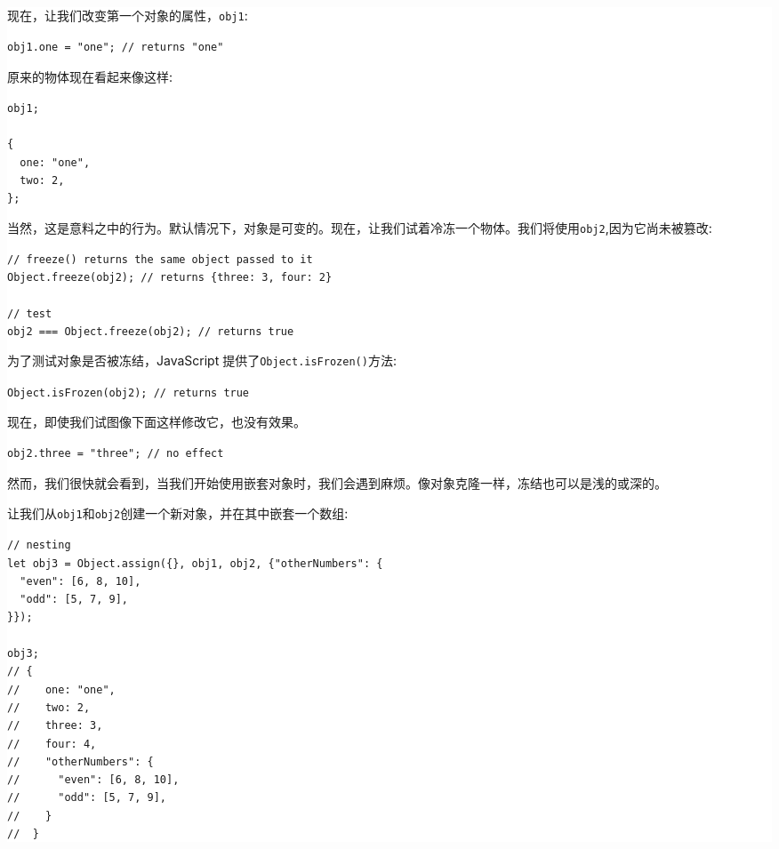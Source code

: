 现在，让我们改变第一个对象的属性，`obj1`:

```
obj1.one = "one"; // returns "one"

```

原来的物体现在看起来像这样:

```
obj1;

{
  one: "one",
  two: 2,
};

```

当然，这是意料之中的行为。默认情况下，对象是可变的。现在，让我们试着冷冻一个物体。我们将使用`obj2`,因为它尚未被篡改:

```
// freeze() returns the same object passed to it
Object.freeze(obj2); // returns {three: 3, four: 2}

// test
obj2 === Object.freeze(obj2); // returns true

```

为了测试对象是否被冻结，JavaScript 提供了`Object.isFrozen()`方法:

```
Object.isFrozen(obj2); // returns true

```

现在，即使我们试图像下面这样修改它，也没有效果。

```
obj2.three = "three"; // no effect

```

然而，我们很快就会看到，当我们开始使用嵌套对象时，我们会遇到麻烦。像对象克隆一样，冻结也可以是浅的或深的。

让我们从`obj1`和`obj2`创建一个新对象，并在其中嵌套一个数组:

```
// nesting
let obj3 = Object.assign({}, obj1, obj2, {"otherNumbers": {
  "even": [6, 8, 10],
  "odd": [5, 7, 9],
}});

obj3;
// {
//    one: "one",
//    two: 2,
//    three: 3,
//    four: 4,
//    "otherNumbers": {
//      "even": [6, 8, 10],
//      "odd": [5, 7, 9],
//    }
//  }

```
